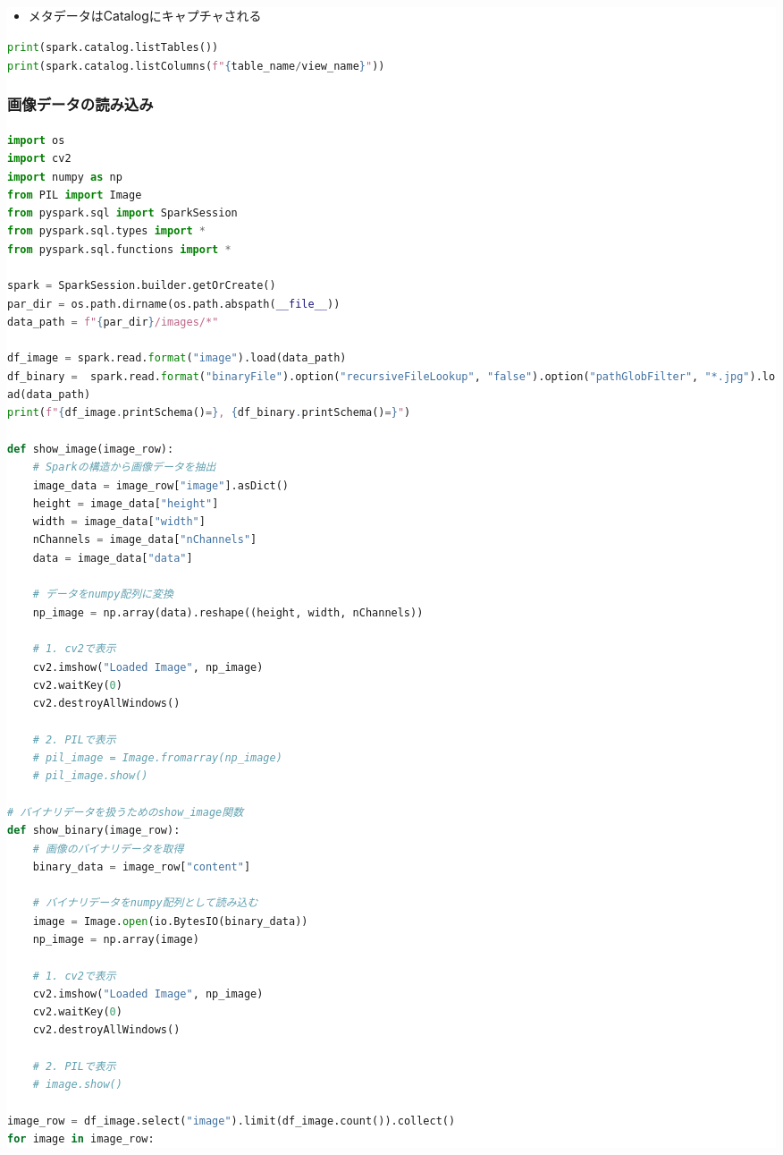 - メタデータはCatalogにキャプチャされる
```python
print(spark.catalog.listTables())
print(spark.catalog.listColumns(f"{table_name/view_name}"))
```
### 画像データの読み込み
```python
import os
import cv2
import numpy as np
from PIL import Image
from pyspark.sql import SparkSession
from pyspark.sql.types import *
from pyspark.sql.functions import *

spark = SparkSession.builder.getOrCreate()
par_dir = os.path.dirname(os.path.abspath(__file__))
data_path = f"{par_dir}/images/*"

df_image = spark.read.format("image").load(data_path)
df_binary =  spark.read.format("binaryFile").option("recursiveFileLookup", "false").option("pathGlobFilter", "*.jpg").load(data_path)
print(f"{df_image.printSchema()=}, {df_binary.printSchema()=}")

def show_image(image_row):
    # Sparkの構造から画像データを抽出
    image_data = image_row["image"].asDict()
    height = image_data["height"]
    width = image_data["width"]
    nChannels = image_data["nChannels"]
    data = image_data["data"]

    # データをnumpy配列に変換
    np_image = np.array(data).reshape((height, width, nChannels))

    # 1. cv2で表示
    cv2.imshow("Loaded Image", np_image)
    cv2.waitKey(0)
    cv2.destroyAllWindows()

    # 2. PILで表示
    # pil_image = Image.fromarray(np_image)
    # pil_image.show()

# バイナリデータを扱うためのshow_image関数
def show_binary(image_row):
    # 画像のバイナリデータを取得
    binary_data = image_row["content"]

    # バイナリデータをnumpy配列として読み込む
    image = Image.open(io.BytesIO(binary_data))
    np_image = np.array(image)

    # 1. cv2で表示
    cv2.imshow("Loaded Image", np_image)
    cv2.waitKey(0)
    cv2.destroyAllWindows()

    # 2. PILで表示
    # image.show()

image_row = df_image.select("image").limit(df_image.count()).collect()
for image in image_row:
```
